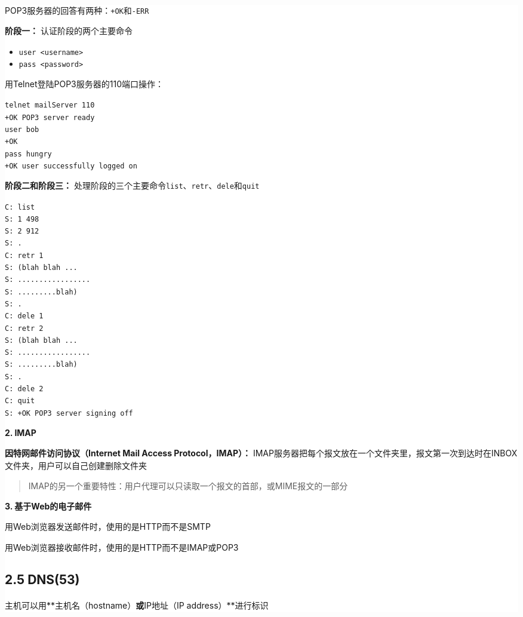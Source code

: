 POP3服务器的回答有两种：`+OK`和`-ERR`

**阶段一：** 认证阶段的两个主要命令

- `user <username>`
- `pass <password>`

用Telnet登陆POP3服务器的110端口操作：

```
telnet mailServer 110
+OK POP3 server ready
user bob
+OK
pass hungry
+OK user successfully logged on
```

**阶段二和阶段三：** 处理阶段的三个主要命令`list`、`retr`、`dele`和`quit`

```
C: list
S: 1 498
S: 2 912
S: .
C: retr 1
S: (blah blah ...
S: .................
S: .........blah)
S: .
C: dele 1
C: retr 2
S: (blah blah ...
S: .................
S: .........blah)
S: .
C: dele 2
C: quit
S: +OK POP3 server signing off
```

**2. IMAP**

**因特网邮件访问协议（Internet Mail Access Protocol，IMAP）：** IMAP服务器把每个报文放在一个文件夹里，报文第一次到达时在INBOX文件夹，用户可以自己创建删除文件夹

> IMAP的另一个重要特性：用户代理可以只读取一个报文的首部，或MIME报文的一部分

**3. 基于Web的电子邮件**

用Web浏览器发送邮件时，使用的是HTTP而不是SMTP

用Web浏览器接收邮件时，使用的是HTTP而不是IMAP或POP3

## 2.5 DNS(53)

主机可以用**主机名（hostname）**或**IP地址（IP address）**进行标识
